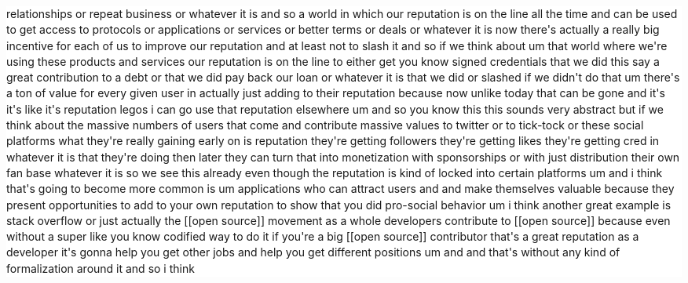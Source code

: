 relationships or
repeat business or whatever it is and so
a world in which our reputation is on
the line all the time and can be used to
get access to protocols or applications
or services or better terms or deals or
whatever it is
now there's actually a really big
incentive for each of us to improve our
reputation and at least not to slash it
and
so
if we think about
um
that world where
we're using these products and services
our reputation is on the line to either
get you know signed credentials that we
did this say a great contribution to a
debt or that we did pay back our loan or
whatever it is that we did or slashed if
we didn't do that um
there's a ton of value for every given
user in actually just adding to their
reputation because now unlike today
that can be gone and it's it's like it's
reputation legos i can go use that
reputation elsewhere um and so
you know this this sounds very abstract
but if we think about the massive
numbers of users that come and
contribute massive values to twitter or
to tick-tock or these social platforms
what they're really gaining early on is
reputation they're getting followers
they're getting likes they're getting
cred in whatever it is that they're
doing
then later they can turn that into
monetization with sponsorships or with
just distribution their own fan base
whatever it is so we see this already
even though the reputation is kind of
locked into certain platforms um
and i think that's going to become more
common
is um applications who can attract users
and and make themselves valuable because
they present
opportunities to
add to your own reputation to show that
you did pro-social behavior um i think
another great example is stack overflow
or just actually the [[open source]]
movement as a whole
developers contribute to [[open source]]
because even without a super like you
know codified way to do it
if you're a big [[open source]] contributor
that's a great reputation as a developer
it's gonna help you get other jobs and
help you get different positions um and
and that's without any kind of
formalization around it and so i think